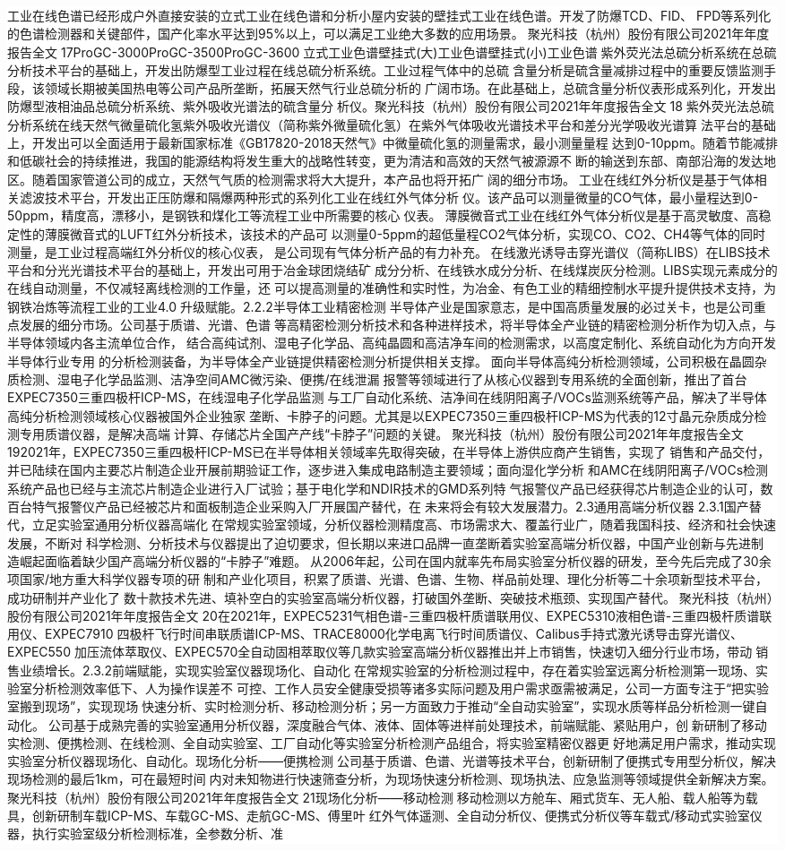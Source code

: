 工业在线色谱已经形成户外直接安装的立式工业在线色谱和分析小屋内安装的壁挂式工业在线色谱。开发了防爆TCD、FID、
FPD等系列化的色谱检测器和关键部件，国产化率水平达到95%以上，可以满足工业绝大多数的应用场景。
聚光科技（杭州）股份有限公司2021年年度报告全文
17ProGC-3000ProGC-3500ProGC-3600
立式工业色谱壁挂式(大)工业色谱壁挂式(小)工业色谱
紫外荧光法总硫分析系统在总硫分析技术平台的基础上，开发出防爆型工业过程在线总硫分析系统。工业过程气体中的总硫
含量分析是硫含量减排过程中的重要反馈监测手段，该领域长期被美国热电等公司产品所垄断，拓展天然气行业总硫分析的
广阔市场。在此基础上，总硫含量分析仪表形成系列化，开发出防爆型液相油品总硫分析系统、紫外吸收光谱法的硫含量分
析仪。聚光科技（杭州）股份有限公司2021年年度报告全文
18
紫外荧光法总硫分析系统在线天然气微量硫化氢紫外吸收光谱仪（简称紫外微量硫化氢）在紫外气体吸收光谱技术平台和差分光学吸收光谱算
法平台的基础上，开发出可以全面适用于最新国家标准《GB17820-2018天然气》中微量硫化氢的测量需求，最小测量量程
达到0-10ppm。随着节能减排和低碳社会的持续推进，我国的能源结构将发生重大的战略性转变，更为清洁和高效的天然气被源源不
断的输送到东部、南部沿海的发达地区。随着国家管道公司的成立，天然气气质的检测需求将大大提升，本产品也将开拓广
阔的细分市场。
工业在线红外分析仪是基于气体相关滤波技术平台，开发出正压防爆和隔爆两种形式的系列化工业在线红外气体分析
仪。该产品可以测量微量的CO气体，最小量程达到0-50ppm，精度高，漂移小，是钢铁和煤化工等流程工业中所需要的核心
仪表。
薄膜微音式工业在线红外气体分析仪是基于高灵敏度、高稳定性的薄膜微音式的LUFT红外分析技术，该技术的产品可
以测量0-5ppm的超低量程CO2气体分析，实现CO、CO2、CH4等气体的同时测量，是工业过程高端红外分析仪的核心仪表，
是公司现有气体分析产品的有力补充。
在线激光诱导击穿光谱仪（简称LIBS）在LIBS技术平台和分光光谱技术平台的基础上，开发出可用于冶金球团烧结矿
成分分析、在线铁水成分分析、在线煤炭灰分检测。LIBS实现元素成分的在线自动测量，不仅减轻离线检测的工作量，还
可以提高测量的准确性和实时性，为冶金、有色工业的精细控制水平提升提供技术支持，为钢铁冶炼等流程工业的工业4.0
升级赋能。2.2.2半导体工业精密检测
半导体产业是国家意志，是中国高质量发展的必过关卡，也是公司重点发展的细分市场。公司基于质谱、光谱、色谱
等高精密检测分析技术和各种进样技术，将半导体全产业链的精密检测分析作为切入点，与半导体领域内各主流单位合作，
结合高纯试剂、湿电子化学品、高纯晶圆和高洁净车间的检测需求，以高度定制化、系统自动化为方向开发半导体行业专用
的分析检测装备，为半导体全产业链提供精密检测分析提供相关支撑。
面向半导体高纯分析检测领域，公司积极在晶圆杂质检测、湿电子化学品监测、洁净空间AMC微污染、便携/在线泄漏
报警等领域进行了从核心仪器到专用系统的全面创新，推出了首台EXPEC7350三重四极杆ICP-MS，在线湿电子化学品监测
与工厂自动化系统、洁净间在线阴阳离子/VOCs监测系统等产品，解决了半导体高纯分析检测领域核心仪器被国外企业独家
垄断、卡脖子的问题。尤其是以EXPEC7350三重四极杆ICP-MS为代表的12寸晶元杂质成分检测专用质谱仪器，是解决高端
计算、存储芯片全国产产线“卡脖子”问题的关键。
聚光科技（杭州）股份有限公司2021年年度报告全文
192021年，EXPEC7350三重四极杆ICP-MS已在半导体相关领域率先取得突破，在半导体上游供应商产生销售，实现了
销售和产品交付，并已陆续在国内主要芯片制造企业开展前期验证工作，逐步进入集成电路制造主要领域；面向湿化学分析
和AMC在线阴阳离子/VOCs检测系统产品也已经与主流芯片制造企业进行入厂试验；基于电化学和NDIR技术的GMD系列特
气报警仪产品已经获得芯片制造企业的认可，数百台特气报警仪产品已经被芯片和面板制造企业采购入厂开展国产替代，在
未来将会有较大发展潜力。2.3通用高端分析仪器
2.3.1国产替代，立足实验室通用分析仪器高端化
在常规实验室领域，分析仪器检测精度高、市场需求大、覆盖行业广，随着我国科技、经济和社会快速发展，不断对
科学检测、分析技术与仪器提出了迫切要求，但长期以来进口品牌一直垄断着实验室高端分析仪器，中国产业创新与先进制
造崛起面临着缺少国产高端分析仪器的“卡脖子”难题。
从2006年起，公司在国内就率先布局实验室分析仪器的研发，至今先后完成了30余项国家/地方重大科学仪器专项的研
制和产业化项目，积累了质谱、光谱、色谱、生物、样品前处理、理化分析等二十余项新型技术平台，成功研制并产业化了
数十款技术先进、填补空白的实验室高端分析仪器，打破国外垄断、突破技术瓶颈、实现国产替代。
聚光科技（杭州）股份有限公司2021年年度报告全文
20在2021年，EXPEC5231气相色谱-三重四极杆质谱联用仪、EXPEC5310液相色谱-三重四极杆质谱联用仪、EXPEC7910
四极杆飞行时间串联质谱ICP-MS、TRACE8000化学电离飞行时间质谱仪、Calibus手持式激光诱导击穿光谱仪、EXPEC550
加压流体萃取仪、EXPEC570全自动固相萃取仪等几款实验室高端分析仪器推出并上市销售，快速切入细分行业市场，带动
销售业绩增长。2.3.2前端赋能，实现实验室仪器现场化、自动化
在常规实验室的分析检测过程中，存在着实验室远离分析检测第一现场、实验室分析检测效率低下、人为操作误差不
可控、工作人员安全健康受损等诸多实际问题及用户需求亟需被满足，公司一方面专注于“把实验室搬到现场”，实现现场
快速分析、实时检测分析、移动检测分析；另一方面致力于推动“全自动实验室”，实现水质等样品分析检测一键自动化。
公司基于成熟完善的实验室通用分析仪器，深度融合气体、液体、固体等进样前处理技术，前端赋能、紧贴用户，创
新研制了移动实检测、便携检测、在线检测、全自动实验室、工厂自动化等实验室分析检测产品组合，将实验室精密仪器更
好地满足用户需求，推动实现实验室分析仪器现场化、自动化。现场化分析——便携检测
公司基于质谱、色谱、光谱等技术平台，创新研制了便携式专用型分析仪，解决现场检测的最后1km，可在最短时间
内对未知物进行快速筛查分析，为现场快速分析检测、现场执法、应急监测等领域提供全新解决方案。
聚光科技（杭州）股份有限公司2021年年度报告全文
21现场化分析——移动检测
移动检测以方舱车、厢式货车、无人船、载人船等为载具，创新研制车载ICP-MS、车载GC-MS、走航GC-MS、傅里叶
红外气体遥测、全自动分析仪、便携式分析仪等车载式/移动式实验室仪器，执行实验室级分析检测标准，全参数分析、准